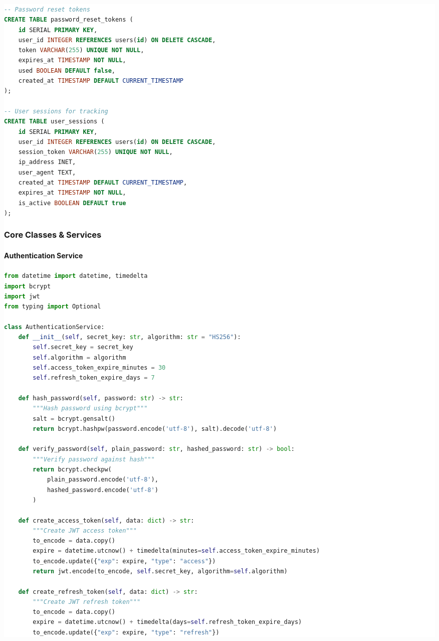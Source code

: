 ```sql
-- Password reset tokens
CREATE TABLE password_reset_tokens (
    id SERIAL PRIMARY KEY,
    user_id INTEGER REFERENCES users(id) ON DELETE CASCADE,
    token VARCHAR(255) UNIQUE NOT NULL,
    expires_at TIMESTAMP NOT NULL,
    used BOOLEAN DEFAULT false,
    created_at TIMESTAMP DEFAULT CURRENT_TIMESTAMP
);

-- User sessions for tracking
CREATE TABLE user_sessions (
    id SERIAL PRIMARY KEY,
    user_id INTEGER REFERENCES users(id) ON DELETE CASCADE,
    session_token VARCHAR(255) UNIQUE NOT NULL,
    ip_address INET,
    user_agent TEXT,
    created_at TIMESTAMP DEFAULT CURRENT_TIMESTAMP,
    expires_at TIMESTAMP NOT NULL,
    is_active BOOLEAN DEFAULT true
);
```

### Core Classes & Services

#### Authentication Service
```python
from datetime import datetime, timedelta
import bcrypt
import jwt
from typing import Optional

class AuthenticationService:
    def __init__(self, secret_key: str, algorithm: str = "HS256"):
        self.secret_key = secret_key
        self.algorithm = algorithm
        self.access_token_expire_minutes = 30
        self.refresh_token_expire_days = 7
    
    def hash_password(self, password: str) -> str:
        """Hash password using bcrypt"""
        salt = bcrypt.gensalt()
        return bcrypt.hashpw(password.encode('utf-8'), salt).decode('utf-8')
    
    def verify_password(self, plain_password: str, hashed_password: str) -> bool:
        """Verify password against hash"""
        return bcrypt.checkpw(
            plain_password.encode('utf-8'), 
            hashed_password.encode('utf-8')
        )
    
    def create_access_token(self, data: dict) -> str:
        """Create JWT access token"""
        to_encode = data.copy()
        expire = datetime.utcnow() + timedelta(minutes=self.access_token_expire_minutes)
        to_encode.update({"exp": expire, "type": "access"})
        return jwt.encode(to_encode, self.secret_key, algorithm=self.algorithm)
    
    def create_refresh_token(self, data: dict) -> str:
        """Create JWT refresh token"""
        to_encode = data.copy()
        expire = datetime.utcnow() + timedelta(days=self.refresh_token_expire_days)
        to_encode.update({"exp": expire, "type": "refresh"})
```